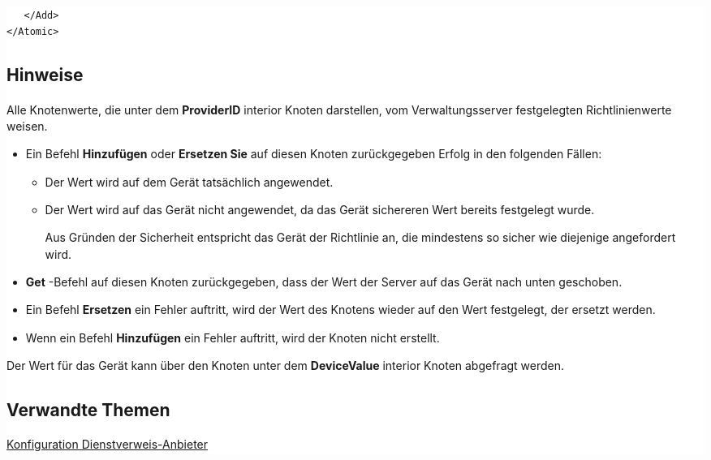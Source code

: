 ``` syntax
   </Add>
</Atomic>
```

## <a name="remarks"></a>Hinweise


Alle Knotenwerte, die unter dem **ProviderID** interior Knoten darstellen, vom Verwaltungsserver festgelegten Richtlinienwerte weisen.

-   Ein Befehl **Hinzufügen** oder **Ersetzen Sie** auf diesen Knoten zurückgegeben Erfolg in den folgenden Fällen:

    -   Der Wert wird auf dem Gerät tatsächlich angewendet.

    -   Der Wert wird auf das Gerät nicht angewendet, da das Gerät sichereren Wert bereits festgelegt wurde.

        Aus Gründen der Sicherheit entspricht das Gerät der Richtlinie an, die mindestens so sicher wie diejenige angefordert wird.

-   **Get** -Befehl auf diesen Knoten zurückgegeben, dass der Wert der Server auf das Gerät nach unten geschoben.

-   Ein Befehl **Ersetzen** ein Fehler auftritt, wird der Wert des Knotens wieder auf den Wert festgelegt, der ersetzt werden.

-   Wenn ein Befehl **Hinzufügen** ein Fehler auftritt, wird der Knoten nicht erstellt.

Der Wert für das Gerät kann über den Knoten unter dem **DeviceValue** interior Knoten abgefragt werden.

## <a name="related-topics"></a>Verwandte Themen


[Konfiguration Dienstverweis-Anbieter](configuration-service-provider-reference.md)

 

 






